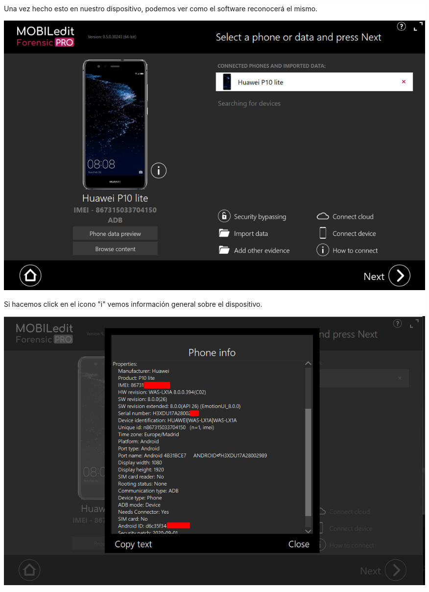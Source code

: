 Una vez hecho esto en nuestro dispositivo, podemos ver como el software reconocerá el mismo.

![alt text](/assets/img/posts/analisis-android-ios/image-8.png)

Si hacemos click en el icono "i" vemos información general sobre el dispositivo.

![alt text](/assets/img/posts/analisis-android-ios/image-9.png)

